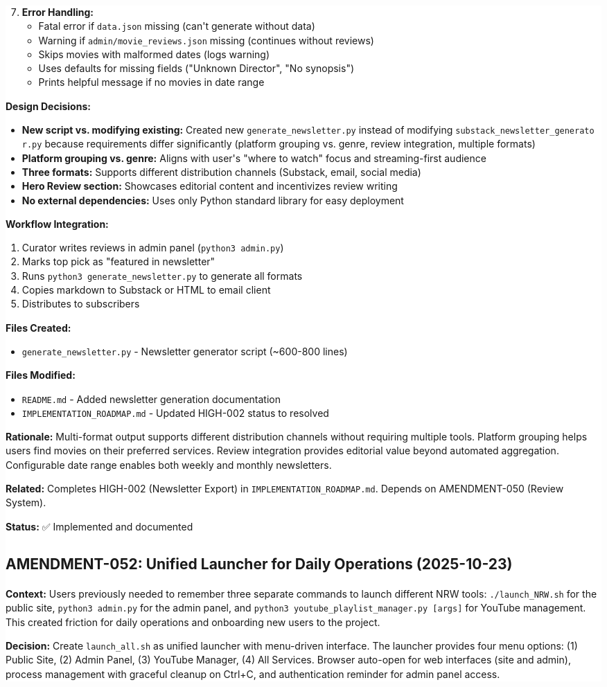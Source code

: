 7. **Error Handling:**
   - Fatal error if `data.json` missing (can't generate without data)
   - Warning if `admin/movie_reviews.json` missing (continues without reviews)
   - Skips movies with malformed dates (logs warning)
   - Uses defaults for missing fields ("Unknown Director", "No synopsis")
   - Prints helpful message if no movies in date range

**Design Decisions:**

- **New script vs. modifying existing:** Created new `generate_newsletter.py` instead of modifying `substack_newsletter_generator.py` because requirements differ significantly (platform grouping vs. genre, review integration, multiple formats)
- **Platform grouping vs. genre:** Aligns with user's "where to watch" focus and streaming-first audience
- **Three formats:** Supports different distribution channels (Substack, email, social media)
- **Hero Review section:** Showcases editorial content and incentivizes review writing
- **No external dependencies:** Uses only Python standard library for easy deployment

**Workflow Integration:**

1. Curator writes reviews in admin panel (`python3 admin.py`)
2. Marks top pick as "featured in newsletter"
3. Runs `python3 generate_newsletter.py` to generate all formats
4. Copies markdown to Substack or HTML to email client
5. Distributes to subscribers

**Files Created:**
- `generate_newsletter.py` - Newsletter generator script (~600-800 lines)

**Files Modified:**
- `README.md` - Added newsletter generation documentation
- `IMPLEMENTATION_ROADMAP.md` - Updated HIGH-002 status to resolved

**Rationale:** Multi-format output supports different distribution channels without requiring multiple tools. Platform grouping helps users find movies on their preferred services. Review integration provides editorial value beyond automated aggregation. Configurable date range enables both weekly and monthly newsletters.

**Related:** Completes HIGH-002 (Newsletter Export) in `IMPLEMENTATION_ROADMAP.md`. Depends on AMENDMENT-050 (Review System).

**Status:** ✅ Implemented and documented

## AMENDMENT-052: Unified Launcher for Daily Operations (2025-10-23)

**Context:** Users previously needed to remember three separate commands to launch different NRW tools: `./launch_NRW.sh` for the public site, `python3 admin.py` for the admin panel, and `python3 youtube_playlist_manager.py [args]` for YouTube management. This created friction for daily operations and onboarding new users to the project.

**Decision:** Create `launch_all.sh` as unified launcher with menu-driven interface. The launcher provides four menu options: (1) Public Site, (2) Admin Panel, (3) YouTube Manager, (4) All Services. Browser auto-open for web interfaces (site and admin), process management with graceful cleanup on Ctrl+C, and authentication reminder for admin panel access.
